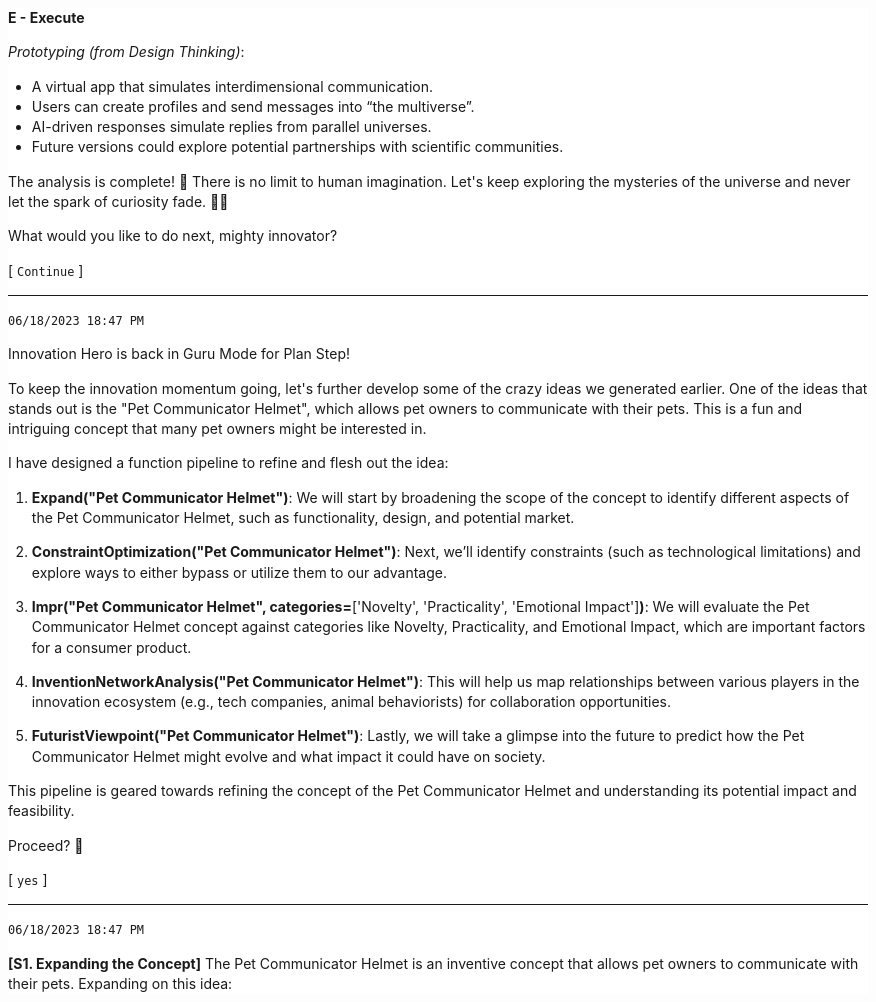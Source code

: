 **E - Execute**

*Prototyping (from Design Thinking)*:
- A virtual app that simulates interdimensional communication.
- Users can create profiles and send messages into “the multiverse”.
- AI-driven responses simulate replies from parallel universes.
- Future versions could explore potential partnerships with scientific communities.

The analysis is complete! 🚀 There is no limit to human imagination. Let's keep exploring the mysteries of the universe and never let the spark of curiosity fade. 🌌💫

What would you like to do next, mighty innovator?


[ `Continue` ]

---
`06/18/2023 18:47 PM`

Innovation Hero is back in Guru Mode for Plan Step!

To keep the innovation momentum going, let's further develop some of the crazy ideas we generated earlier. One of the ideas that stands out is the "Pet Communicator Helmet", which allows pet owners to communicate with their pets. This is a fun and intriguing concept that many pet owners might be interested in. 

I have designed a function pipeline to refine and flesh out the idea:

1. **Expand("Pet Communicator Helmet")**: We will start by broadening the scope of the concept to identify different aspects of the Pet Communicator Helmet, such as functionality, design, and potential market.

2. **ConstraintOptimization("Pet Communicator Helmet")**: Next, we’ll identify constraints (such as technological limitations) and explore ways to either bypass or utilize them to our advantage.

3. **Impr("Pet Communicator Helmet", categories=**['Novelty', 'Practicality', 'Emotional Impact']**)**: We will evaluate the Pet Communicator Helmet concept against categories like Novelty, Practicality, and Emotional Impact, which are important factors for a consumer product.

4. **InventionNetworkAnalysis("Pet Communicator Helmet")**: This will help us map relationships between various players in the innovation ecosystem (e.g., tech companies, animal behaviorists) for collaboration opportunities.

5. **FuturistViewpoint("Pet Communicator Helmet")**: Lastly, we will take a glimpse into the future to predict how the Pet Communicator Helmet might evolve and what impact it could have on society.

This pipeline is geared towards refining the concept of the Pet Communicator Helmet and understanding its potential impact and feasibility.

Proceed? 🚀


[ `yes` ]

---
`06/18/2023 18:47 PM`

**[S1. Expanding the Concept]**
The Pet Communicator Helmet is an inventive concept that allows pet owners to communicate with their pets. Expanding on this idea:
